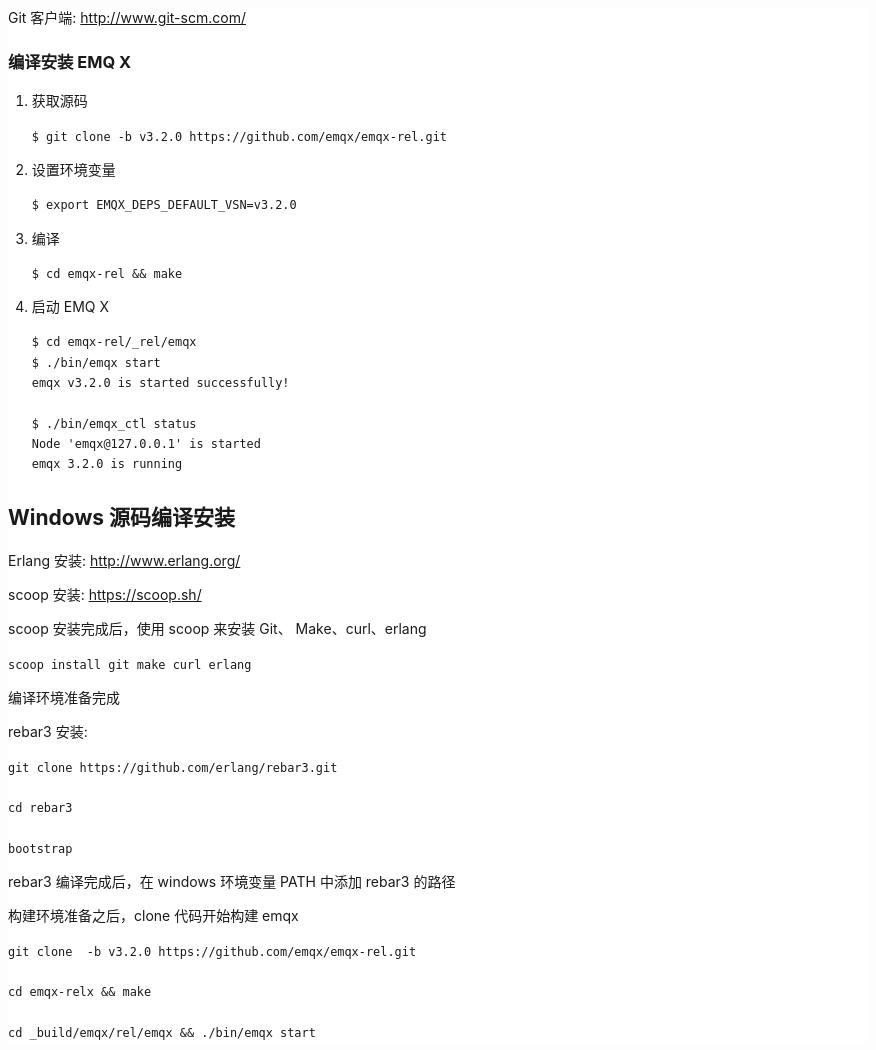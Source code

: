 Git 客户端: <http://www.git-scm.com/>

### 编译安装 EMQ X

1.  获取源码
    
    ``` sourceCode bash
    $ git clone -b v3.2.0 https://github.com/emqx/emqx-rel.git
    ```

2.  设置环境变量
    
    ``` sourceCode bash
    $ export EMQX_DEPS_DEFAULT_VSN=v3.2.0
    ```

3.  编译
    
    ``` sourceCode bash
    $ cd emqx-rel && make
    ```

4.  启动 EMQ X
    
    ``` sourceCode bash
    $ cd emqx-rel/_rel/emqx
    $ ./bin/emqx start
    emqx v3.2.0 is started successfully!
    
    $ ./bin/emqx_ctl status
    Node 'emqx@127.0.0.1' is started
    emqx 3.2.0 is running
    ```

## Windows 源码编译安装

Erlang 安装: <http://www.erlang.org/>

scoop 安装: <https://scoop.sh/>

scoop 安装完成后，使用 scoop 来安装 Git、 Make、curl、erlang

``` sourceCode bash
scoop install git make curl erlang
```

编译环境准备完成

rebar3 安装:

``` sourceCode bash
git clone https://github.com/erlang/rebar3.git

cd rebar3

bootstrap
```

rebar3 编译完成后，在 windows 环境变量 PATH 中添加 rebar3 的路径

构建环境准备之后，clone 代码开始构建 emqx

``` sourceCode bash
git clone  -b v3.2.0 https://github.com/emqx/emqx-rel.git

cd emqx-relx && make

cd _build/emqx/rel/emqx && ./bin/emqx start
```
